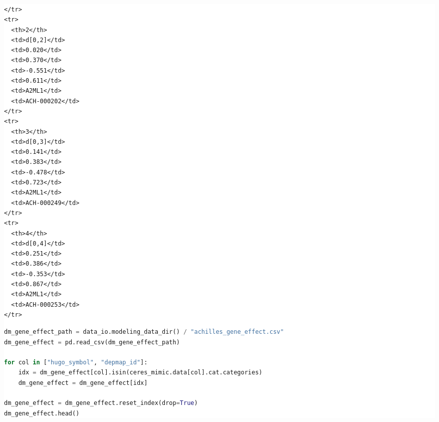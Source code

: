     </tr>
    <tr>
      <th>2</th>
      <td>d[0,2]</td>
      <td>0.020</td>
      <td>0.370</td>
      <td>-0.551</td>
      <td>0.611</td>
      <td>A2ML1</td>
      <td>ACH-000202</td>
    </tr>
    <tr>
      <th>3</th>
      <td>d[0,3]</td>
      <td>0.141</td>
      <td>0.383</td>
      <td>-0.478</td>
      <td>0.723</td>
      <td>A2ML1</td>
      <td>ACH-000249</td>
    </tr>
    <tr>
      <th>4</th>
      <td>d[0,4]</td>
      <td>0.251</td>
      <td>0.386</td>
      <td>-0.353</td>
      <td>0.867</td>
      <td>A2ML1</td>
      <td>ACH-000253</td>
    </tr>
  </tbody>
</table>
</div>

```python
dm_gene_effect_path = data_io.modeling_data_dir() / "achilles_gene_effect.csv"
dm_gene_effect = pd.read_csv(dm_gene_effect_path)

for col in ["hugo_symbol", "depmap_id"]:
    idx = dm_gene_effect[col].isin(ceres_mimic.data[col].cat.categories)
    dm_gene_effect = dm_gene_effect[idx]

dm_gene_effect = dm_gene_effect.reset_index(drop=True)
dm_gene_effect.head()
```

<div>
<style scoped>
    .dataframe tbody tr th:only-of-type {
        vertical-align: middle;
    }
